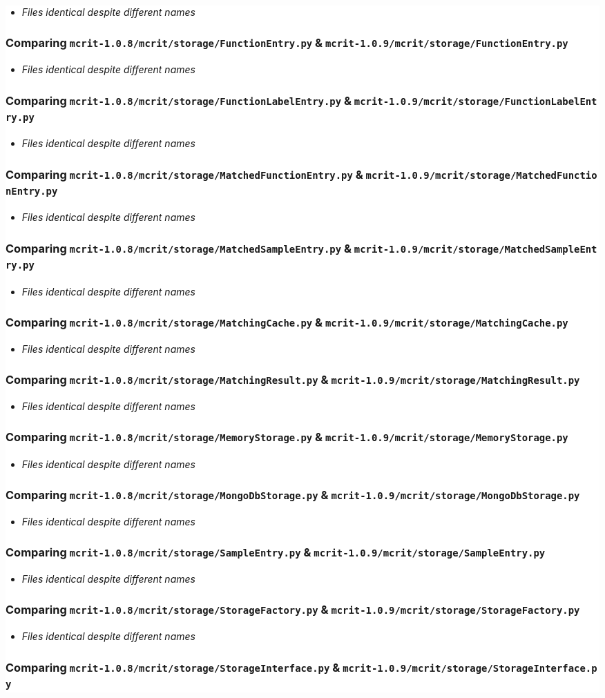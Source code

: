  * *Files identical despite different names*

### Comparing `mcrit-1.0.8/mcrit/storage/FunctionEntry.py` & `mcrit-1.0.9/mcrit/storage/FunctionEntry.py`

 * *Files identical despite different names*

### Comparing `mcrit-1.0.8/mcrit/storage/FunctionLabelEntry.py` & `mcrit-1.0.9/mcrit/storage/FunctionLabelEntry.py`

 * *Files identical despite different names*

### Comparing `mcrit-1.0.8/mcrit/storage/MatchedFunctionEntry.py` & `mcrit-1.0.9/mcrit/storage/MatchedFunctionEntry.py`

 * *Files identical despite different names*

### Comparing `mcrit-1.0.8/mcrit/storage/MatchedSampleEntry.py` & `mcrit-1.0.9/mcrit/storage/MatchedSampleEntry.py`

 * *Files identical despite different names*

### Comparing `mcrit-1.0.8/mcrit/storage/MatchingCache.py` & `mcrit-1.0.9/mcrit/storage/MatchingCache.py`

 * *Files identical despite different names*

### Comparing `mcrit-1.0.8/mcrit/storage/MatchingResult.py` & `mcrit-1.0.9/mcrit/storage/MatchingResult.py`

 * *Files identical despite different names*

### Comparing `mcrit-1.0.8/mcrit/storage/MemoryStorage.py` & `mcrit-1.0.9/mcrit/storage/MemoryStorage.py`

 * *Files identical despite different names*

### Comparing `mcrit-1.0.8/mcrit/storage/MongoDbStorage.py` & `mcrit-1.0.9/mcrit/storage/MongoDbStorage.py`

 * *Files identical despite different names*

### Comparing `mcrit-1.0.8/mcrit/storage/SampleEntry.py` & `mcrit-1.0.9/mcrit/storage/SampleEntry.py`

 * *Files identical despite different names*

### Comparing `mcrit-1.0.8/mcrit/storage/StorageFactory.py` & `mcrit-1.0.9/mcrit/storage/StorageFactory.py`

 * *Files identical despite different names*

### Comparing `mcrit-1.0.8/mcrit/storage/StorageInterface.py` & `mcrit-1.0.9/mcrit/storage/StorageInterface.py`
